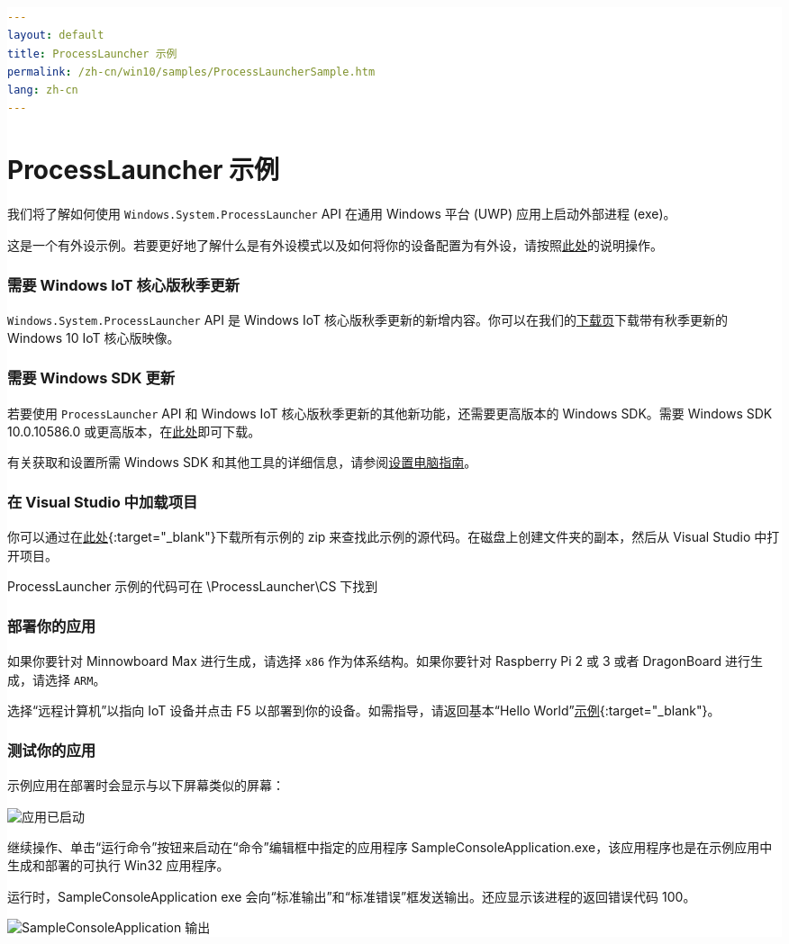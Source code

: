 ```yaml
---
layout: default  
title: ProcessLauncher 示例  
permalink: /zh-cn/win10/samples/ProcessLauncherSample.htm  
lang: zh-cn  
---  
```

  
# ProcessLauncher 示例  
  
我们将了解如何使用 `Windows.System.ProcessLauncher` API 在通用 Windows 平台 \(UWP\) 应用上启动外部进程 \(exe\)。

这是一个有外设示例。若要更好地了解什么是有外设模式以及如何将你的设备配置为有外设，请按照[此处]({{site.baseurl}}/{{page.lang}}/win10/HeadlessMode.htm)的说明操作。

### 需要 Windows IoT 核心版秋季更新

`Windows.System.ProcessLauncher` API 是 Windows IoT 核心版秋季更新的新增内容。你可以在我们的[下载页]({{site.baseurl}}/{{page.lang}}/Downloads.htm)下载带有秋季更新的 Windows 10 IoT 核心版映像。

### 需要 Windows SDK 更新

若要使用 `ProcessLauncher` API 和 Windows IoT 核心版秋季更新的其他新功能，还需要更高版本的 Windows SDK。需要 Windows SDK 10.0.10586.0 或更高版本，在[此处](https://dev.windows.com/zh-cn/downloads/windows-10-sdk)即可下载。

有关获取和设置所需 Windows SDK 和其他工具的详细信息，请参阅[设置电脑指南]({{site.baseurl}}/{{page.lang}}/win10/SetupPCRPI.htm)。

### 在 Visual Studio 中加载项目  
  
你可以通过在[此处](https://github.com/ms-iot/samples/tree/develop/WebCamSample/CS){:target="_blank"}下载所有示例的 zip 来查找此示例的源代码。在磁盘上创建文件夹的副本，然后从 Visual Studio 中打开项目。

ProcessLauncher 示例的代码可在 <samples root folder>\\ProcessLauncher\\CS 下找到
 
### 部署你的应用  
 
如果你要针对 Minnowboard Max 进行生成，请选择 `x86` 作为体系结构。如果你要针对 Raspberry Pi 2 或 3 或者 DragonBoard 进行生成，请选择 `ARM`。

选择“远程计算机”以指向 IoT 设备并点击 F5 以部署到你的设备。如需指导，请返回基本“Hello World”[示例]({{site.baseurl}}/{{page.lang}}/win10/samples/HelloWorld.htm){:target="_blank"}。
  
### 测试你的应用   
  
示例应用在部署时会显示与以下屏幕类似的屏幕：

![应用已启动]({{site.baseurl}}/Resources/images/ProcessLauncherSample/ProcessLauncher0.png)

继续操作、单击“运行命令”按钮来启动在“命令”编辑框中指定的应用程序 SampleConsoleApplication.exe，该应用程序也是在示例应用中生成和部署的可执行 Win32 应用程序。

运行时，SampleConsoleApplication exe 会向“标准输出”和“标准错误”框发送输出。还应显示该进程的返回错误代码 100。

![SampleConsoleApplication 输出]({{site.baseurl}}/Resources/images/ProcessLauncherSample/ProcessLauncher1.png)
